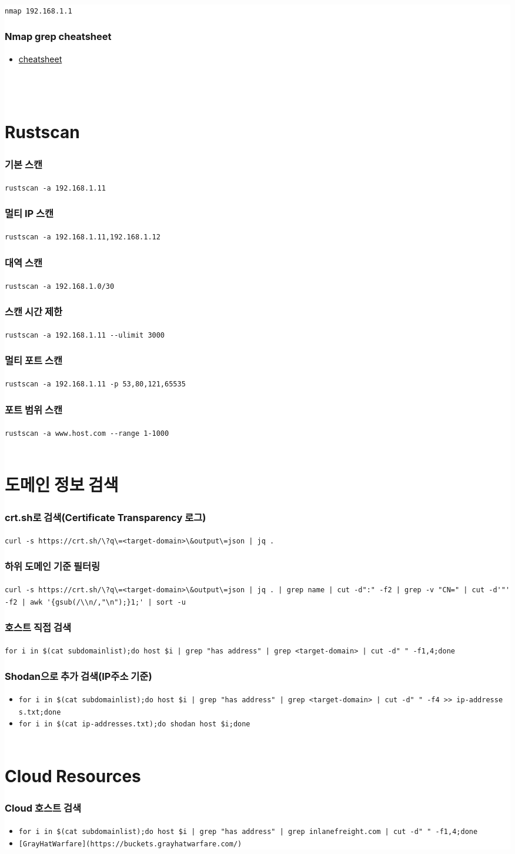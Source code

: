 ```nmap 192.168.1.1```
### Nmap grep cheatsheet
- [cheatsheet](https://github.com/leonjza/awesome-nmap-grep)

<br/><br/>
# Rustscan

### 기본 스캔
```rustscan -a 192.168.1.11```

### 멀티 IP 스캔
```rustscan -a 192.168.1.11,192.168.1.12```

### 대역 스캔
```rustscan -a 192.168.1.0/30```

### 스캔 시간 제한
```rustscan -a 192.168.1.11 --ulimit 3000```

### 멀티 포트 스캔
```rustscan -a 192.168.1.11 -p 53,80,121,65535```

### 포트 범위 스캔
```rustscan -a www.host.com --range 1-1000```
<br/><br/>
# 도메인 정보 검색

### crt.sh로 검색(Certificate Transparency 로그)
```curl -s https://crt.sh/\?q\=<target-domain>\&output\=json | jq .```

### 하위 도메인 기준 필터링
```curl -s https://crt.sh/\?q\=<target-domain>\&output\=json | jq . | grep name | cut -d":" -f2 | grep -v "CN=" | cut -d'"' -f2 | awk '{gsub(/\\n/,"\n");}1;' | sort -u```

### 호스트 직접 검색
```for i in $(cat subdomainlist);do host $i | grep "has address" | grep <target-domain> | cut -d" " -f1,4;done```

### Shodan으로 추가 검색(IP주소 기준)
- ```for i in $(cat subdomainlist);do host $i | grep "has address" | grep <target-domain> | cut -d" " -f4 >> ip-addresses.txt;done```<br/>
- ```for i in $(cat ip-addresses.txt);do shodan host $i;done```
<br/><br/>
# Cloud Resources

### Cloud 호스트 검색
- ```for i in $(cat subdomainlist);do host $i | grep "has address" | grep inlanefreight.com | cut -d" " -f1,4;done```<br/>
- ```[GrayHatWarfare](https://buckets.grayhatwarfare.com/)```
